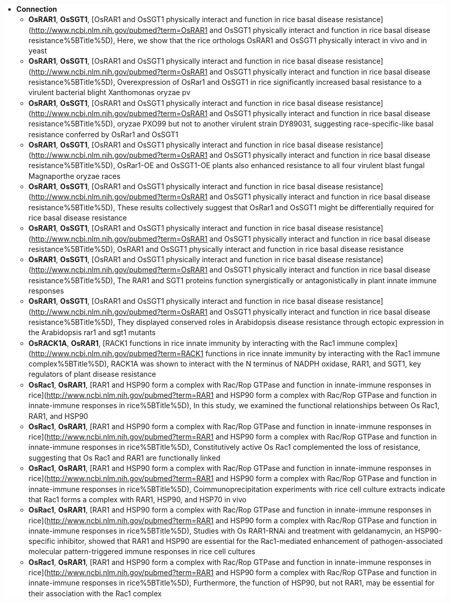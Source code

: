 * **Connection**  
    + __OsRAR1__, __OsSGT1__, [OsRAR1 and OsSGT1 physically interact and function in rice basal disease resistance](http://www.ncbi.nlm.nih.gov/pubmed?term=OsRAR1 and OsSGT1 physically interact and function in rice basal disease resistance%5BTitle%5D), Here, we show that the rice orthologs OsRAR1 and OsSGT1 physically interact in vivo and in yeast
    + __OsRAR1__, __OsSGT1__, [OsRAR1 and OsSGT1 physically interact and function in rice basal disease resistance](http://www.ncbi.nlm.nih.gov/pubmed?term=OsRAR1 and OsSGT1 physically interact and function in rice basal disease resistance%5BTitle%5D), Overexpression of OsRar1 and OsSGT1 in rice significantly increased basal resistance to a virulent bacterial blight Xanthomonas oryzae pv
    + __OsRAR1__, __OsSGT1__, [OsRAR1 and OsSGT1 physically interact and function in rice basal disease resistance](http://www.ncbi.nlm.nih.gov/pubmed?term=OsRAR1 and OsSGT1 physically interact and function in rice basal disease resistance%5BTitle%5D), oryzae PXO99 but not to another virulent strain DY89031, suggesting race-specific-like basal resistance conferred by OsRar1 and OsSGT1
    + __OsRAR1__, __OsSGT1__, [OsRAR1 and OsSGT1 physically interact and function in rice basal disease resistance](http://www.ncbi.nlm.nih.gov/pubmed?term=OsRAR1 and OsSGT1 physically interact and function in rice basal disease resistance%5BTitle%5D), OsRar1-OE and OsSGT1-OE plants also enhanced resistance to all four virulent blast fungal Magnaporthe oryzae races
    + __OsRAR1__, __OsSGT1__, [OsRAR1 and OsSGT1 physically interact and function in rice basal disease resistance](http://www.ncbi.nlm.nih.gov/pubmed?term=OsRAR1 and OsSGT1 physically interact and function in rice basal disease resistance%5BTitle%5D), These results collectively suggest that OsRar1 and OsSGT1 might be differentially required for rice basal disease resistance
    + __OsRAR1__, __OsSGT1__, [OsRAR1 and OsSGT1 physically interact and function in rice basal disease resistance](http://www.ncbi.nlm.nih.gov/pubmed?term=OsRAR1 and OsSGT1 physically interact and function in rice basal disease resistance%5BTitle%5D), OsRAR1 and OsSGT1 physically interact and function in rice basal disease resistance
    + __OsRAR1__, __OsSGT1__, [OsRAR1 and OsSGT1 physically interact and function in rice basal disease resistance](http://www.ncbi.nlm.nih.gov/pubmed?term=OsRAR1 and OsSGT1 physically interact and function in rice basal disease resistance%5BTitle%5D), The RAR1 and SGT1 proteins function synergistically or antagonistically in plant innate immune responses
    + __OsRAR1__, __OsSGT1__, [OsRAR1 and OsSGT1 physically interact and function in rice basal disease resistance](http://www.ncbi.nlm.nih.gov/pubmed?term=OsRAR1 and OsSGT1 physically interact and function in rice basal disease resistance%5BTitle%5D), They displayed conserved roles in Arabidopsis disease resistance through ectopic expression in the Arabidopsis rar1 and sgt1 mutants
    + __OsRACK1A__, __OsRAR1__, [RACK1 functions in rice innate immunity by interacting with the Rac1 immune complex](http://www.ncbi.nlm.nih.gov/pubmed?term=RACK1 functions in rice innate immunity by interacting with the Rac1 immune complex%5BTitle%5D), RACK1A was shown to interact with the N terminus of NADPH oxidase, RAR1, and SGT1, key regulators of plant disease resistance
    + __OsRac1__, __OsRAR1__, [RAR1 and HSP90 form a complex with Rac/Rop GTPase and function in innate-immune responses in rice](http://www.ncbi.nlm.nih.gov/pubmed?term=RAR1 and HSP90 form a complex with Rac/Rop GTPase and function in innate-immune responses in rice%5BTitle%5D), In this study, we examined the functional relationships between Os Rac1, RAR1, and HSP90
    + __OsRac1__, __OsRAR1__, [RAR1 and HSP90 form a complex with Rac/Rop GTPase and function in innate-immune responses in rice](http://www.ncbi.nlm.nih.gov/pubmed?term=RAR1 and HSP90 form a complex with Rac/Rop GTPase and function in innate-immune responses in rice%5BTitle%5D), Constitutively active Os Rac1 complemented the loss of resistance, suggesting that Os Rac1 and RAR1 are functionally linked
    + __OsRac1__, __OsRAR1__, [RAR1 and HSP90 form a complex with Rac/Rop GTPase and function in innate-immune responses in rice](http://www.ncbi.nlm.nih.gov/pubmed?term=RAR1 and HSP90 form a complex with Rac/Rop GTPase and function in innate-immune responses in rice%5BTitle%5D), Coimmunoprecipitation experiments with rice cell culture extracts indicate that Rac1 forms a complex with RAR1, HSP90, and HSP70 in vivo
    + __OsRac1__, __OsRAR1__, [RAR1 and HSP90 form a complex with Rac/Rop GTPase and function in innate-immune responses in rice](http://www.ncbi.nlm.nih.gov/pubmed?term=RAR1 and HSP90 form a complex with Rac/Rop GTPase and function in innate-immune responses in rice%5BTitle%5D), Studies with Os RAR1-RNAi and treatment with geldanamycin, an HSP90-specific inhibitor, showed that RAR1 and HSP90 are essential for the Rac1-mediated enhancement of pathogen-associated molecular pattern-triggered immune responses in rice cell cultures
    + __OsRac1__, __OsRAR1__, [RAR1 and HSP90 form a complex with Rac/Rop GTPase and function in innate-immune responses in rice](http://www.ncbi.nlm.nih.gov/pubmed?term=RAR1 and HSP90 form a complex with Rac/Rop GTPase and function in innate-immune responses in rice%5BTitle%5D), Furthermore, the function of HSP90, but not RAR1, may be essential for their association with the Rac1 complex